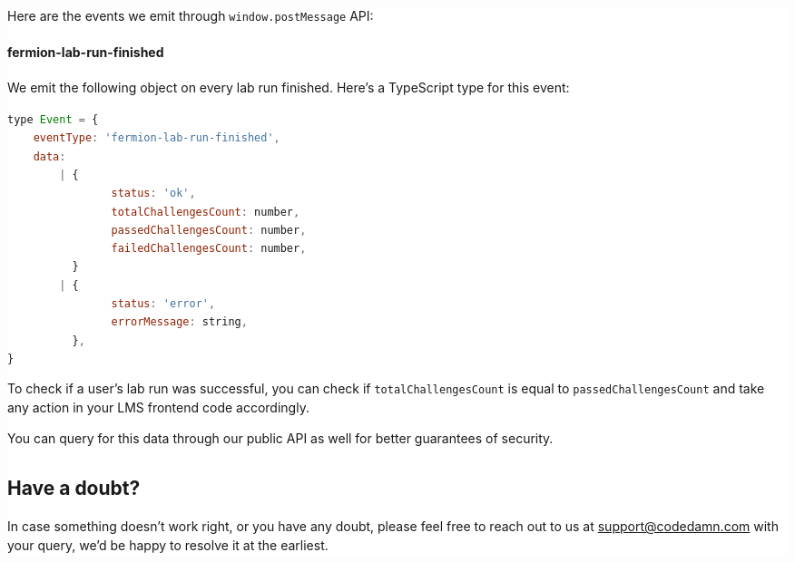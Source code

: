 Here are the events we emit through `window.postMessage` API:

#### fermion-lab-run-finished

We emit the following object on every lab run finished. Here’s a TypeScript type for this event:

```js
type Event = {
	eventType: 'fermion-lab-run-finished',
	data:
		| {
				status: 'ok',
				totalChallengesCount: number,
				passedChallengesCount: number,
				failedChallengesCount: number,
		  }
		| {
				status: 'error',
				errorMessage: string,
		  },
}
```

To check if a user’s lab run was successful, you can check if `totalChallengesCount` is equal to `passedChallengesCount` and take any action in your LMS frontend code accordingly.

You can query for this data through our public API as well for better guarantees of security.

## Have a doubt?

In case something doesn’t work right, or you have any doubt, please feel free to reach out to us at [support@codedamn.com](mailto:support@codedamn.com) with your query, we’d be happy to resolve it at the earliest.
